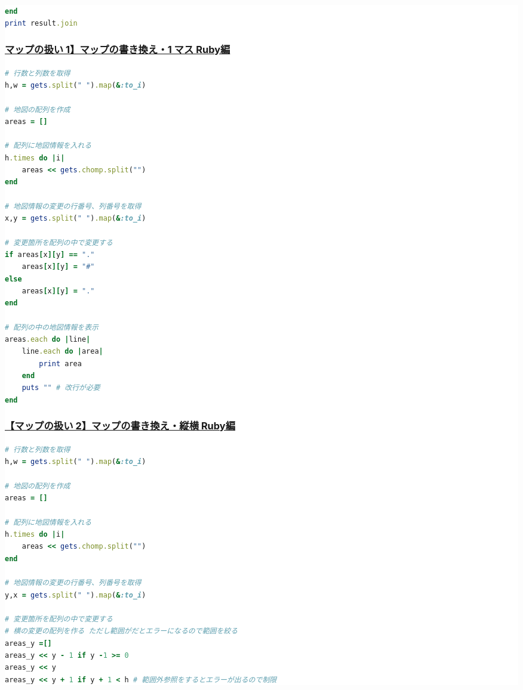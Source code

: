 ```ruby
end
print result.join
```

### [マップの扱い 1】マップの書き換え・1 マス Ruby編](https://paiza.jp/works/mondai/b_rank_new_level_up_problems/b_rank_new_level_up_problems__get_one)

```ruby
# 行数と列数を取得
h,w = gets.split(" ").map(&:to_i)

# 地図の配列を作成
areas = []

# 配列に地図情報を入れる
h.times do |i|
    areas << gets.chomp.split("")
end

# 地図情報の変更の行番号、列番号を取得
x,y = gets.split(" ").map(&:to_i)

# 変更箇所を配列の中で変更する
if areas[x][y] == "."
    areas[x][y] = "#"
else
    areas[x][y] = "."
end

# 配列の中の地図情報を表示
areas.each do |line|
    line.each do |area|
        print area
    end
    puts "" # 改行が必要
end
```

### [【マップの扱い 2】マップの書き換え・縦横 Ruby編](https://paiza.jp/works/mondai/b_rank_new_level_up_problems/b_rank_new_level_up_problems__get_upsidedown)
```ruby
# 行数と列数を取得
h,w = gets.split(" ").map(&:to_i)

# 地図の配列を作成
areas = []

# 配列に地図情報を入れる
h.times do |i|
    areas << gets.chomp.split("")
end

# 地図情報の変更の行番号、列番号を取得
y,x = gets.split(" ").map(&:to_i)

# 変更箇所を配列の中で変更する
# 横の変更の配列を作る ただし範囲がだとエラーになるので範囲を絞る
areas_y =[]
areas_y << y - 1 if y -1 >= 0
areas_y << y
areas_y << y + 1 if y + 1 < h # 範囲外参照をするとエラーが出るので制限
```
